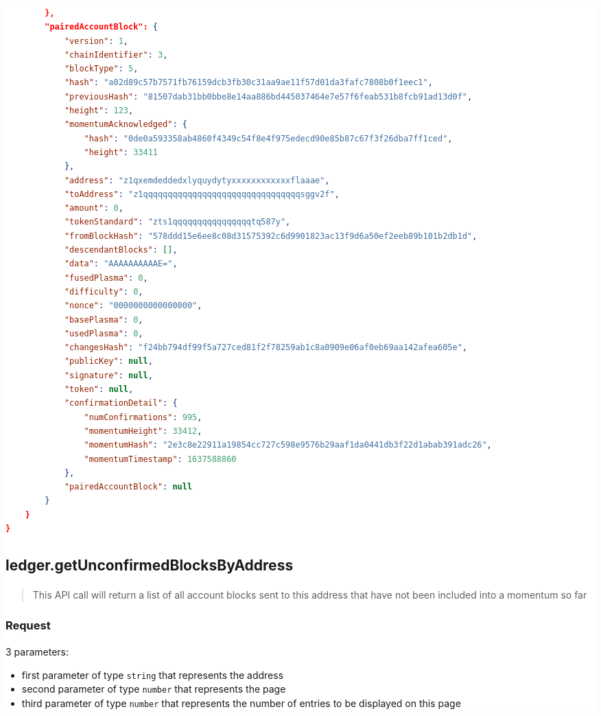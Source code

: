 ```json
        },
        "pairedAccountBlock": {
            "version": 1,
            "chainIdentifier": 3,
            "blockType": 5,
            "hash": "a02d89c57b7571fb76159dcb3fb30c31aa9ae11f57d01da3fafc7808b0f1eec1",
            "previousHash": "81507dab31bb0bbe8e14aa886bd445037464e7e57f6feab531b8fcb91ad13d0f",
            "height": 123,
            "momentumAcknowledged": {
                "hash": "0de0a593358ab4860f4349c54f8e4f975edecd90e85b87c67f3f26dba7ff1ced",
                "height": 33411
            },
            "address": "z1qxemdeddedxlyquydytyxxxxxxxxxxxxflaaae",
            "toAddress": "z1qqqqqqqqqqqqqqqqqqqqqqqqqqqqqqqqsggv2f",
            "amount": 0,
            "tokenStandard": "zts1qqqqqqqqqqqqqqqqtq587y",
            "fromBlockHash": "578ddd15e6ee8c08d31575392c6d9901823ac13f9d6a50ef2eeb89b101b2db1d",
            "descendantBlocks": [],
            "data": "AAAAAAAAAAE=",
            "fusedPlasma": 0,
            "difficulty": 0,
            "nonce": "0000000000000000",
            "basePlasma": 0,
            "usedPlasma": 0,
            "changesHash": "f24bb794df99f5a727ced81f2f78259ab1c8a0909e06af0eb69aa142afea605e",
            "publicKey": null,
            "signature": null,
            "token": null,
            "confirmationDetail": {
                "numConfirmations": 995,
                "momentumHeight": 33412,
                "momentumHash": "2e3c8e22911a19854cc727c598e9576b29aaf1da0441db3f22d1abab391adc26",
                "momentumTimestamp": 1637588860
            },
            "pairedAccountBlock": null
        }
    }
}
```

## ledger.getUnconfirmedBlocksByAddress

> This API call will return a list of all account blocks sent to this address that have not been included into a momentum so far

### Request

3 parameters:

* first parameter of type `string` that represents the address
* second parameter of type `number` that represents the page
* third parameter of type `number` that represents the number of entries to be displayed on this page

